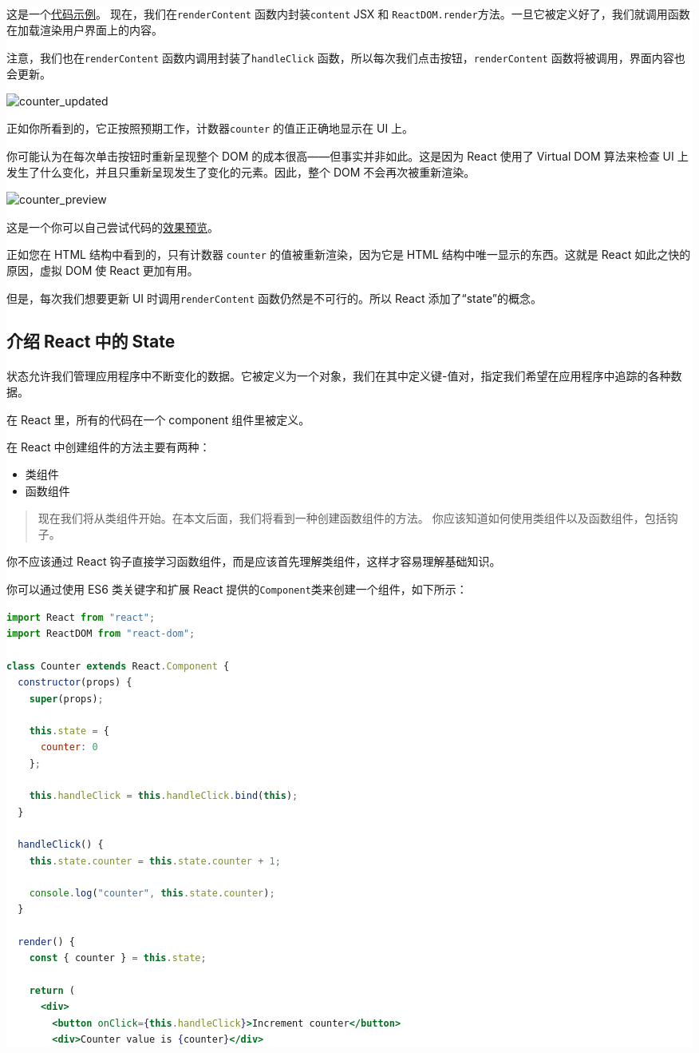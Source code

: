 ```jsx
```

这是一个[代码示例](https://codesandbox.io/s/adoring-noether-8gsgu?file=/src/index.js)。
现在，我们在`renderContent` 函数内封装`content` JSX 和 `ReactDOM.render`方法。一旦它被定义好了，我们就调用函数在加载渲染用户界面上的内容。

注意，我们也在`renderContent` 函数内调用封装了`handleClick` 函数，所以每次我们点击按钮，`renderContent` 函数将被调用，界面内容也会更新。

![counter_updated](https://www.freecodecamp.org/news/content/images/2021/04/counter_updated.gif)

正如你所看到的，它正按照预期工作，计数器`counter` 的值正正确地显示在 UI 上。

你可能认为在每次单击按钮时重新呈现整个 DOM 的成本很高——但事实并非如此。这是因为 React 使用了 Virtual DOM 算法来检查 UI 上发生了什么变化，并且只重新呈现发生了变化的元素。因此，整个 DOM 不会再次被重新渲染。

![counter_preview](https://www.freecodecamp.org/news/content/images/2021/04/counter_preview.gif)

这是一个你可以自己尝试代码的[效果预览](https://8gsgu.csb.app/)。

正如您在 HTML 结构中看到的，只有计数器 `counter`  的值被重新渲染，因为它是 HTML 结构中唯一显示的东西。这就是 React 如此之快的原因，虚拟 DOM 使 React 更加有用。

但是，每次我们想要更新 UI 时调用`renderContent` 函数仍然是不可行的。所以 React 添加了“state”的概念。

## 介绍 React 中的 State

状态允许我们管理应用程序中不断变化的数据。它被定义为一个对象，我们在其中定义键-值对，指定我们希望在应用程序中追踪的各种数据。

在 React 里，所有的代码在一个 component 组件里被定义。 

在 React 中创建组件的方法主要有两种：

* 类组件
* 函数组件
> 现在我们将从类组件开始。在本文后面，我们将看到一种创建函数组件的方法。
你应该知道如何使用类组件以及函数组件，包括钩子。

你不应该通过 React 钩子直接学习函数组件，而是应该首先理解类组件，这样才容易理解基础知识。

你可以通过使用 ES6 类关键字和扩展 React 提供的`Component`类来创建一个组件，如下所示：

```jsx
import React from "react";
import ReactDOM from "react-dom";

class Counter extends React.Component {
  constructor(props) {
    super(props);

    this.state = {
      counter: 0
    };

    this.handleClick = this.handleClick.bind(this);
  }

  handleClick() {
    this.state.counter = this.state.counter + 1;

    console.log("counter", this.state.counter);
  }

  render() {
    const { counter } = this.state;

    return (
      <div>
        <button onClick={this.handleClick}>Increment counter</button>
        <div>Counter value is {counter}</div>
```